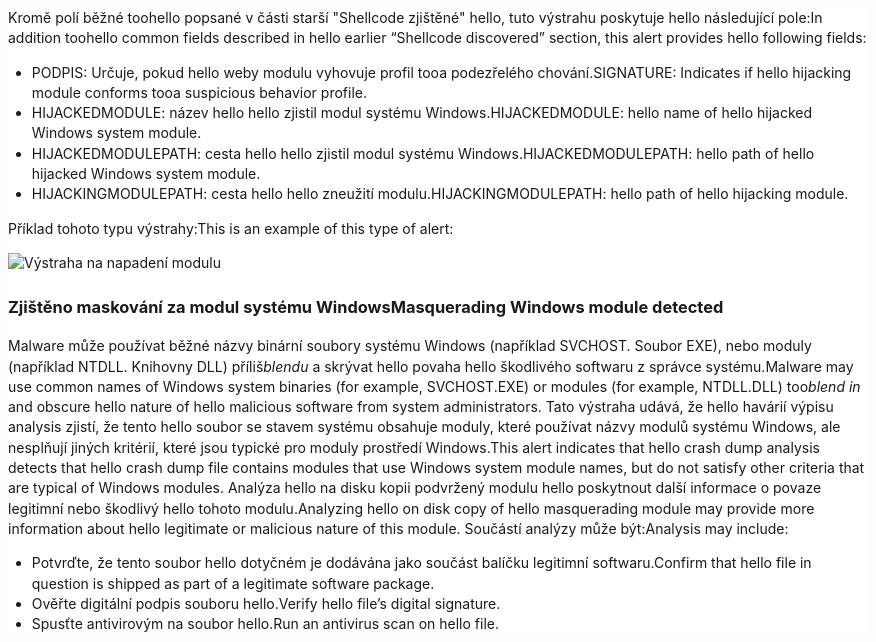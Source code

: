 <span data-ttu-id="c6b39-156">Kromě polí běžné toohello popsané v části starší "Shellcode zjištěné" hello, tuto výstrahu poskytuje hello následující pole:</span><span class="sxs-lookup"><span data-stu-id="c6b39-156">In addition toohello common fields described in hello earlier “Shellcode discovered” section, this alert provides hello following fields:</span></span>

* <span data-ttu-id="c6b39-157">PODPIS: Určuje, pokud hello weby modulu vyhovuje profil tooa podezřelého chování.</span><span class="sxs-lookup"><span data-stu-id="c6b39-157">SIGNATURE: Indicates if hello hijacking module conforms tooa suspicious behavior profile.</span></span>
* <span data-ttu-id="c6b39-158">HIJACKEDMODULE: název hello hello zjistil modul systému Windows.</span><span class="sxs-lookup"><span data-stu-id="c6b39-158">HIJACKEDMODULE: hello name of hello hijacked Windows system module.</span></span>
* <span data-ttu-id="c6b39-159">HIJACKEDMODULEPATH: cesta hello hello zjistil modul systému Windows.</span><span class="sxs-lookup"><span data-stu-id="c6b39-159">HIJACKEDMODULEPATH: hello path of hello hijacked Windows system module.</span></span>
* <span data-ttu-id="c6b39-160">HIJACKINGMODULEPATH: cesta hello hello zneužití modulu.</span><span class="sxs-lookup"><span data-stu-id="c6b39-160">HIJACKINGMODULEPATH: hello path of hello hijacking module.</span></span>

<span data-ttu-id="c6b39-161">Příklad tohoto typu výstrahy:</span><span class="sxs-lookup"><span data-stu-id="c6b39-161">This is an example of this type of alert:</span></span>

![Výstraha na napadení modulu](./media/security-center-alerts-type/security-center-alerts-type-fig3.png)

### <a name="masquerading-windows-module-detected"></a><span data-ttu-id="c6b39-163">Zjištěno maskování za modul systému Windows</span><span class="sxs-lookup"><span data-stu-id="c6b39-163">Masquerading Windows module detected</span></span>
<span data-ttu-id="c6b39-164">Malware může používat běžné názvy binární soubory systému Windows (například SVCHOST. Soubor EXE), nebo moduly (například NTDLL. Knihovny DLL) příliš*blendu* a skrývat hello povaha hello škodlivého softwaru z správce systému.</span><span class="sxs-lookup"><span data-stu-id="c6b39-164">Malware may use common names of Windows system binaries (for example, SVCHOST.EXE) or modules (for example, NTDLL.DLL) too*blend in* and obscure hello nature of hello malicious software from system administrators.</span></span> <span data-ttu-id="c6b39-165">Tato výstraha udává, že hello havárií výpisu analysis zjistí, že tento hello soubor se stavem systému obsahuje moduly, které používat názvy modulů systému Windows, ale nesplňují jiných kritérií, které jsou typické pro moduly prostředí Windows.</span><span class="sxs-lookup"><span data-stu-id="c6b39-165">This alert indicates that hello crash dump analysis detects that hello crash dump file contains modules that use Windows system module names, but do not satisfy other criteria that are typical of Windows modules.</span></span> <span data-ttu-id="c6b39-166">Analýza hello na disku kopii podvržený modulu hello poskytnout další informace o povaze legitimní nebo škodlivý hello tohoto modulu.</span><span class="sxs-lookup"><span data-stu-id="c6b39-166">Analyzing hello on disk copy of hello masquerading module may provide more information about hello legitimate or malicious nature of this module.</span></span> <span data-ttu-id="c6b39-167">Součástí analýzy může být:</span><span class="sxs-lookup"><span data-stu-id="c6b39-167">Analysis may include:</span></span>

* <span data-ttu-id="c6b39-168">Potvrďte, že tento soubor hello dotyčném je dodávána jako součást balíčku legitimní softwaru.</span><span class="sxs-lookup"><span data-stu-id="c6b39-168">Confirm that hello file in question is shipped as part of a legitimate software package.</span></span>
* <span data-ttu-id="c6b39-169">Ověřte digitální podpis souboru hello.</span><span class="sxs-lookup"><span data-stu-id="c6b39-169">Verify hello file’s digital signature.</span></span>
* <span data-ttu-id="c6b39-170">Spusťte antivirovým na soubor hello.</span><span class="sxs-lookup"><span data-stu-id="c6b39-170">Run an antivirus scan on hello file.</span></span>
